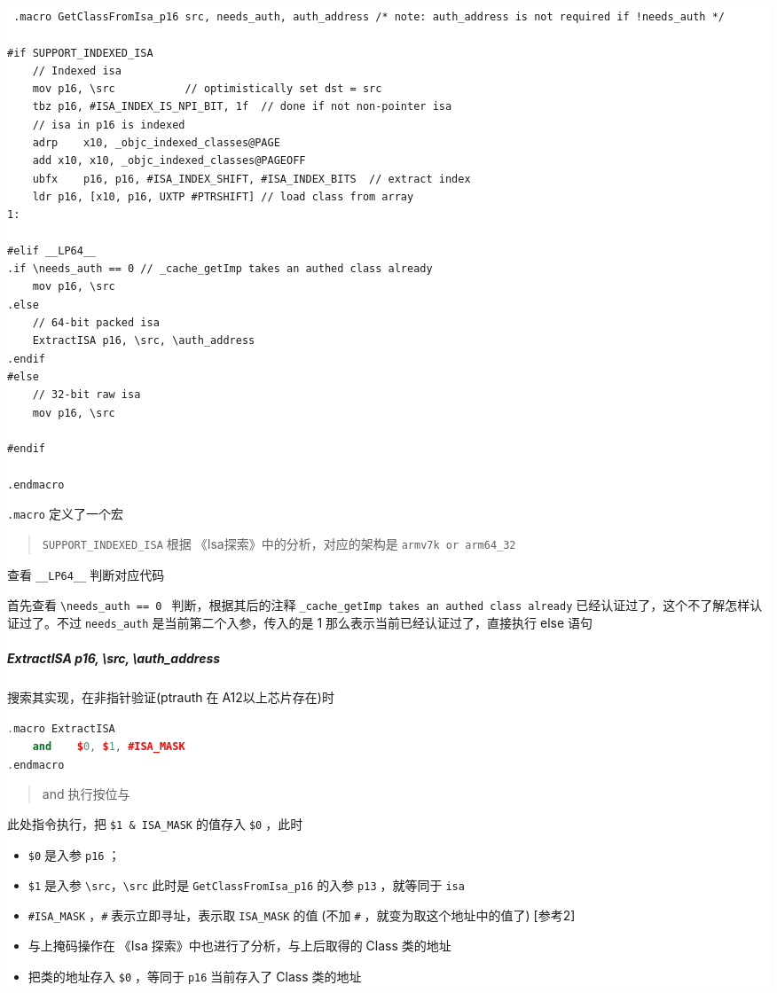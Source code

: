 ```assembly
 .macro GetClassFromIsa_p16 src, needs_auth, auth_address /* note: auth_address is not required if !needs_auth */

#if SUPPORT_INDEXED_ISA
	// Indexed isa
	mov	p16, \src			// optimistically set dst = src
	tbz	p16, #ISA_INDEX_IS_NPI_BIT, 1f	// done if not non-pointer isa
	// isa in p16 is indexed
	adrp	x10, _objc_indexed_classes@PAGE
	add	x10, x10, _objc_indexed_classes@PAGEOFF
	ubfx	p16, p16, #ISA_INDEX_SHIFT, #ISA_INDEX_BITS  // extract index
	ldr	p16, [x10, p16, UXTP #PTRSHIFT]	// load class from array
1:

#elif __LP64__
.if \needs_auth == 0 // _cache_getImp takes an authed class already
	mov	p16, \src
.else
	// 64-bit packed isa
	ExtractISA p16, \src, \auth_address
.endif
#else
	// 32-bit raw isa
	mov	p16, \src

#endif

.endmacro
```

`.macro` 定义了一个宏

>  `SUPPORT_INDEXED_ISA` 根据 《Isa探索》中的分析，对应的架构是 `armv7k or arm64_32` 

查看 `__LP64__` 判断对应代码

首先查看 `\needs_auth == 0 ` 判断，根据其后的注释 `_cache_getImp takes an authed class already` 已经认证过了，这个不了解怎样认证过了。不过 `needs_auth` 是当前第二个入参，传入的是 1 那么表示当前已经认证过了，直接执行 else 语句

##### ExtractISA p16, \src, \auth_address

搜索其实现，在非指针验证(ptrauth 在 A12以上芯片存在)时

```C++
.macro ExtractISA
	and    $0, $1, #ISA_MASK
.endmacro
```

> and 执行按位与

此处指令执行，把 `$1 & ISA_MASK` 的值存入 `$0` ，此时

- `$0` 是入参 `p16` ；

- `$1` 是入参 `\src`，`\src` 此时是 `GetClassFromIsa_p16` 的入参 `p13` ，就等同于 `isa` 
- `#ISA_MASK` ，`#` 表示立即寻址，表示取 `ISA_MASK` 的值 (不加 `#` ，就变为取这个地址中的值了) [参考2]
-  与上掩码操作在 《Isa 探索》中也进行了分析，与上后取得的 Class 类的地址
- 把类的地址存入 `$0` ，等同于 `p16` 当前存入了 Class 类的地址
